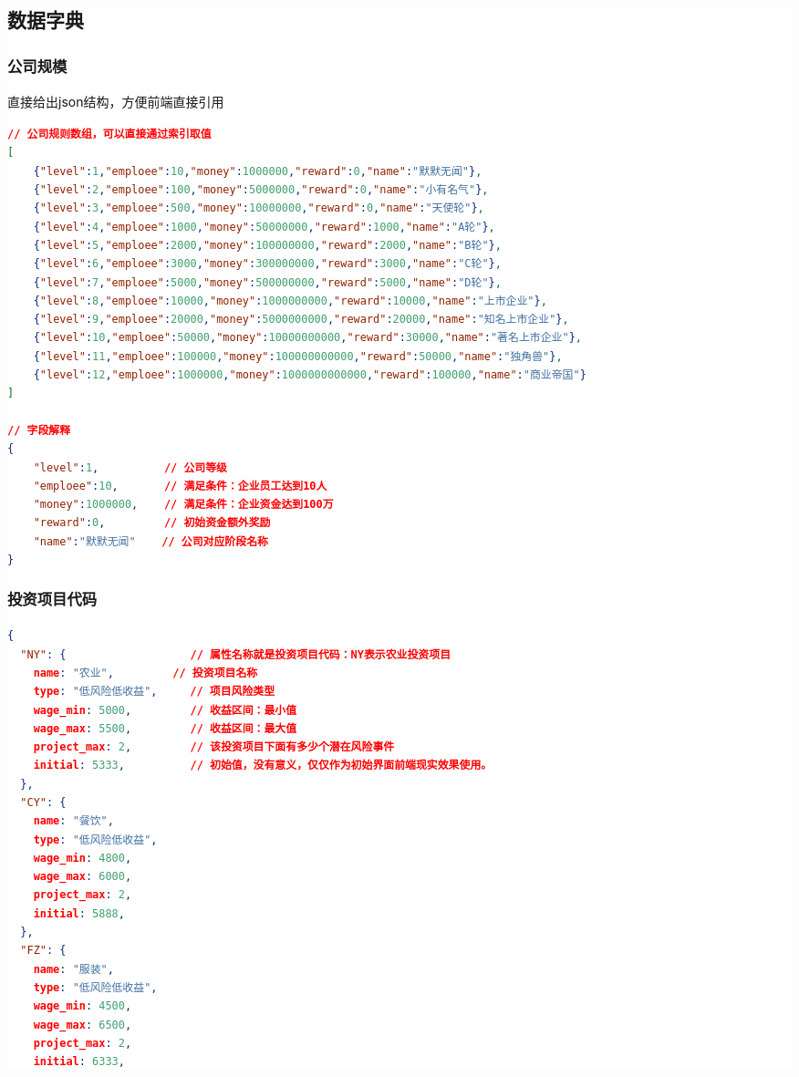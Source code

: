 



## 数据字典

### 公司规模

直接给出json结构，方便前端直接引用

~~~json
// 公司规则数组，可以直接通过索引取值
[
    {"level":1,"emploee":10,"money":1000000,"reward":0,"name":"默默无闻"},
    {"level":2,"emploee":100,"money":5000000,"reward":0,"name":"小有名气"},
    {"level":3,"emploee":500,"money":10000000,"reward":0,"name":"天使轮"},
    {"level":4,"emploee":1000,"money":50000000,"reward":1000,"name":"A轮"},
    {"level":5,"emploee":2000,"money":100000000,"reward":2000,"name":"B轮"},
    {"level":6,"emploee":3000,"money":300000000,"reward":3000,"name":"C轮"},
    {"level":7,"emploee":5000,"money":500000000,"reward":5000,"name":"D轮"},
    {"level":8,"emploee":10000,"money":1000000000,"reward":10000,"name":"上市企业"},
    {"level":9,"emploee":20000,"money":5000000000,"reward":20000,"name":"知名上市企业"},
    {"level":10,"emploee":50000,"money":10000000000,"reward":30000,"name":"著名上市企业"},
    {"level":11,"emploee":100000,"money":100000000000,"reward":50000,"name":"独角兽"},
    {"level":12,"emploee":1000000,"money":1000000000000,"reward":100000,"name":"商业帝国"}
]

// 字段解释
{
    "level":1,			// 公司等级
    "emploee":10,		// 满足条件：企业员工达到10人
    "money":1000000,	// 满足条件：企业资金达到100万
    "reward":0,			// 初始资金额外奖励
    "name":"默默无闻"	 // 公司对应阶段名称
}

~~~



###  投资项目代码

~~~json
{
  "NY": {					// 属性名称就是投资项目代码：NY表示农业投资项目
    name: "农业",			// 投资项目名称
    type: "低风险低收益",		// 项目风险类型
    wage_min: 5000,			// 收益区间：最小值
    wage_max: 5500,			// 收益区间：最大值
    project_max: 2,			// 该投资项目下面有多少个潜在风险事件
    initial: 5333,			// 初始值，没有意义，仅仅作为初始界面前端现实效果使用。
  },
  "CY": {
    name: "餐饮",
    type: "低风险低收益",
    wage_min: 4800,
    wage_max: 6000,
    project_max: 2,
    initial: 5888,
  },
  "FZ": {
    name: "服装",
    type: "低风险低收益",
    wage_min: 4500,
    wage_max: 6500,
    project_max: 2,
    initial: 6333,
~~~